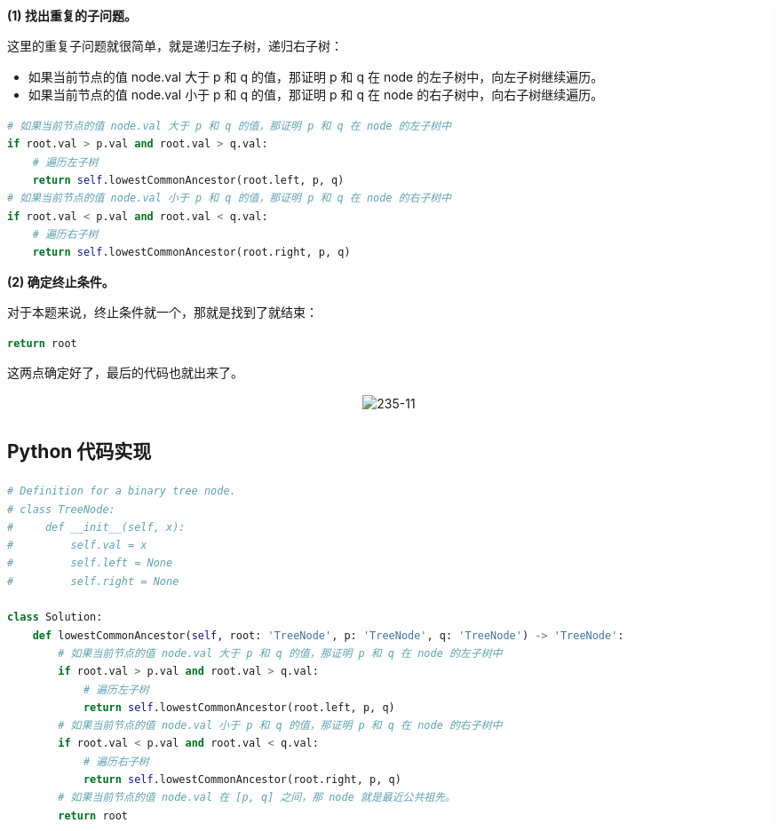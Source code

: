 

**(1) 找出重复的子问题。**

这里的重复子问题就很简单，就是递归左子树，递归右子树：

- 如果当前节点的值 node.val 大于 p 和 q 的值，那证明 p 和 q 在 node 的左子树中，向左子树继续遍历。
- 如果当前节点的值 node.val 小于 p 和 q 的值，那证明 p 和 q 在 node 的右子树中，向右子树继续遍历。

```Python
# 如果当前节点的值 node.val 大于 p 和 q 的值，那证明 p 和 q 在 node 的左子树中
if root.val > p.val and root.val > q.val:
    # 遍历左子树
    return self.lowestCommonAncestor(root.left, p, q)
# 如果当前节点的值 node.val 小于 p 和 q 的值，那证明 p 和 q 在 node 的右子树中
if root.val < p.val and root.val < q.val:
    # 遍历右子树
    return self.lowestCommonAncestor(root.right, p, q)
```



**(2) 确定终止条件。**

对于本题来说，终止条件就一个，那就是找到了就结束：

```Python
return root
```



这两点确定好了，最后的代码也就出来了。

<div align=center>

![235-11](https://cdn.codegoudan.com/img/235-11.jpg)

</div>



## Python 代码实现

```python
# Definition for a binary tree node.
# class TreeNode:
#     def __init__(self, x):
#         self.val = x
#         self.left = None
#         self.right = None

class Solution:
    def lowestCommonAncestor(self, root: 'TreeNode', p: 'TreeNode', q: 'TreeNode') -> 'TreeNode':
        # 如果当前节点的值 node.val 大于 p 和 q 的值，那证明 p 和 q 在 node 的左子树中
        if root.val > p.val and root.val > q.val:
            # 遍历左子树
            return self.lowestCommonAncestor(root.left, p, q)
        # 如果当前节点的值 node.val 小于 p 和 q 的值，那证明 p 和 q 在 node 的右子树中
        if root.val < p.val and root.val < q.val:
            # 遍历右子树
            return self.lowestCommonAncestor(root.right, p, q)
        # 如果当前节点的值 node.val 在 [p, q] 之间，那 node 就是最近公共祖先。
        return root
```
